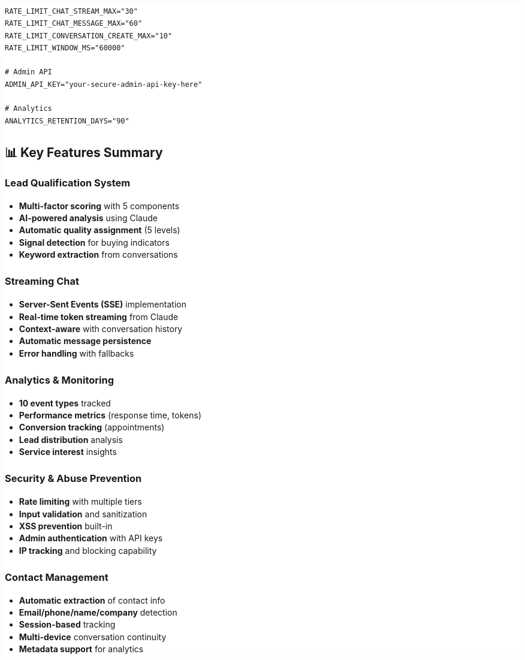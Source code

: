```env
RATE_LIMIT_CHAT_STREAM_MAX="30"
RATE_LIMIT_CHAT_MESSAGE_MAX="60"
RATE_LIMIT_CONVERSATION_CREATE_MAX="10"
RATE_LIMIT_WINDOW_MS="60000"

# Admin API
ADMIN_API_KEY="your-secure-admin-api-key-here"

# Analytics
ANALYTICS_RETENTION_DAYS="90"
```

## 📊 Key Features Summary

### Lead Qualification System
- **Multi-factor scoring** with 5 components
- **AI-powered analysis** using Claude
- **Automatic quality assignment** (5 levels)
- **Signal detection** for buying indicators
- **Keyword extraction** from conversations

### Streaming Chat
- **Server-Sent Events (SSE)** implementation
- **Real-time token streaming** from Claude
- **Context-aware** with conversation history
- **Automatic message persistence**
- **Error handling** with fallbacks

### Analytics & Monitoring
- **10 event types** tracked
- **Performance metrics** (response time, tokens)
- **Conversion tracking** (appointments)
- **Lead distribution** analysis
- **Service interest** insights

### Security & Abuse Prevention
- **Rate limiting** with multiple tiers
- **Input validation** and sanitization
- **XSS prevention** built-in
- **Admin authentication** with API keys
- **IP tracking** and blocking capability

### Contact Management
- **Automatic extraction** of contact info
- **Email/phone/name/company** detection
- **Session-based** tracking
- **Multi-device** conversation continuity
- **Metadata support** for analytics
